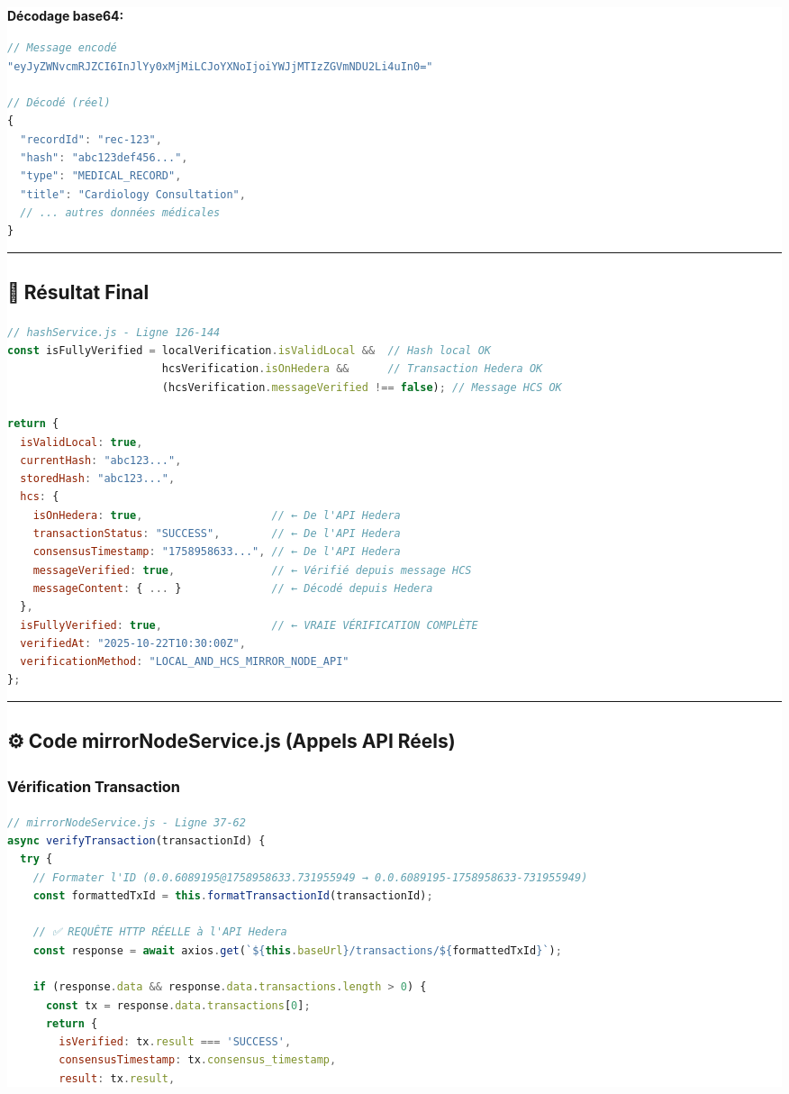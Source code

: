**Décodage base64:**
```javascript
// Message encodé
"eyJyZWNvcmRJZCI6InJlYy0xMjMiLCJoYXNoIjoiYWJjMTIzZGVmNDU2Li4uIn0="

// Décodé (réel)
{
  "recordId": "rec-123",
  "hash": "abc123def456...",
  "type": "MEDICAL_RECORD",
  "title": "Cardiology Consultation",
  // ... autres données médicales
}
```

---

## 🎯 Résultat Final

```javascript
// hashService.js - Ligne 126-144
const isFullyVerified = localVerification.isValidLocal &&  // Hash local OK
                        hcsVerification.isOnHedera &&      // Transaction Hedera OK
                        (hcsVerification.messageVerified !== false); // Message HCS OK

return {
  isValidLocal: true,
  currentHash: "abc123...",
  storedHash: "abc123...",
  hcs: {
    isOnHedera: true,                    // ← De l'API Hedera
    transactionStatus: "SUCCESS",        // ← De l'API Hedera
    consensusTimestamp: "1758958633...", // ← De l'API Hedera
    messageVerified: true,               // ← Vérifié depuis message HCS
    messageContent: { ... }              // ← Décodé depuis Hedera
  },
  isFullyVerified: true,                 // ← VRAIE VÉRIFICATION COMPLÈTE
  verifiedAt: "2025-10-22T10:30:00Z",
  verificationMethod: "LOCAL_AND_HCS_MIRROR_NODE_API"
};
```

---

## ⚙️ Code mirrorNodeService.js (Appels API Réels)

### Vérification Transaction

```javascript
// mirrorNodeService.js - Ligne 37-62
async verifyTransaction(transactionId) {
  try {
    // Formater l'ID (0.0.6089195@1758958633.731955949 → 0.0.6089195-1758958633-731955949)
    const formattedTxId = this.formatTransactionId(transactionId);

    // ✅ REQUÊTE HTTP RÉELLE à l'API Hedera
    const response = await axios.get(`${this.baseUrl}/transactions/${formattedTxId}`);

    if (response.data && response.data.transactions.length > 0) {
      const tx = response.data.transactions[0];
      return {
        isVerified: tx.result === 'SUCCESS',
        consensusTimestamp: tx.consensus_timestamp,
        result: tx.result,
```